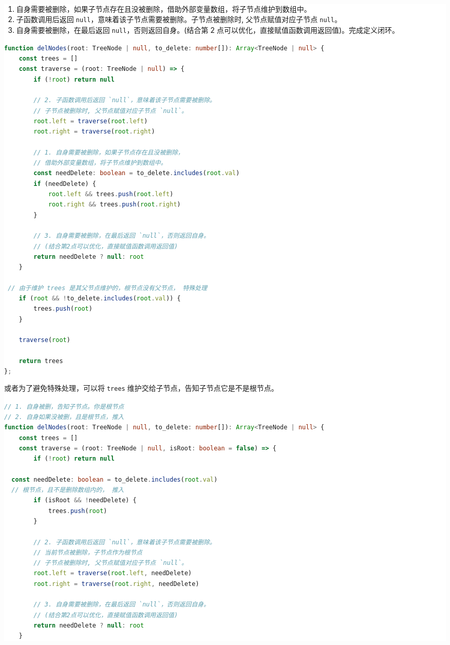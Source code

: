 1. 自身需要被删除，如果子节点存在且没被删除，借助外部变量数组，将子节点维护到数组中。
2. 子函数调用后返回 `null`，意味着该子节点需要被删除。子节点被删除时, 父节点赋值对应子节点 `null`。
3. 自身需要被删除，在最后返回 `null`，否则返回自身。(结合第 2 点可以优化，直接赋值函数调用返回值)。完成定义闭环。

```ts
function delNodes(root: TreeNode | null, to_delete: number[]): Array<TreeNode | null> {
    const trees = []
    const traverse = (root: TreeNode | null) => {
        if (!root) return null

        // 2. 子函数调用后返回 `null`，意味着该子节点需要被删除。
        // 子节点被删除时, 父节点赋值对应子节点 `null`。
        root.left = traverse(root.left)
        root.right = traverse(root.right)

        // 1. 自身需要被删除，如果子节点存在且没被删除，
        // 借助外部变量数组，将子节点维护到数组中。
        const needDelete: boolean = to_delete.includes(root.val)
        if (needDelete) {
            root.left && trees.push(root.left)
            root.right && trees.push(root.right)
        }

        // 3. 自身需要被删除，在最后返回 `null`，否则返回自身。
        // (结合第2点可以优化，直接赋值函数调用返回值)
        return needDelete ? null: root
    }

 // 由于维护 trees 是其父节点维护的，根节点没有父节点， 特殊处理
    if (root && !to_delete.includes(root.val)) { 
        trees.push(root)
    }

    traverse(root)

    return trees
};
```

或者为了避免特殊处理，可以将 `trees` 维护交给子节点，告知子节点它是不是根节点。

```ts
// 1. 自身被删，告知子节点。你是根节点
// 2. 自身如果没被删，且是根节点，推入
function delNodes(root: TreeNode | null, to_delete: number[]): Array<TreeNode | null> {
    const trees = []
    const traverse = (root: TreeNode | null, isRoot: boolean = false) => {
        if (!root) return null
     
  const needDelete: boolean = to_delete.includes(root.val)
  // 根节点，且不是删除数组内的， 推入
        if (isRoot && !needDelete) {
            trees.push(root)
        }
  
        // 2. 子函数调用后返回 `null`，意味着该子节点需要被删除。
        // 当前节点被删除，子节点作为根节点
        // 子节点被删除时, 父节点赋值对应子节点 `null`。
        root.left = traverse(root.left, needDelete)
        root.right = traverse(root.right, needDelete)

        // 3. 自身需要被删除，在最后返回 `null`，否则返回自身。
        // (结合第2点可以优化，直接赋值函数调用返回值)
        return needDelete ? null: root
    }
```